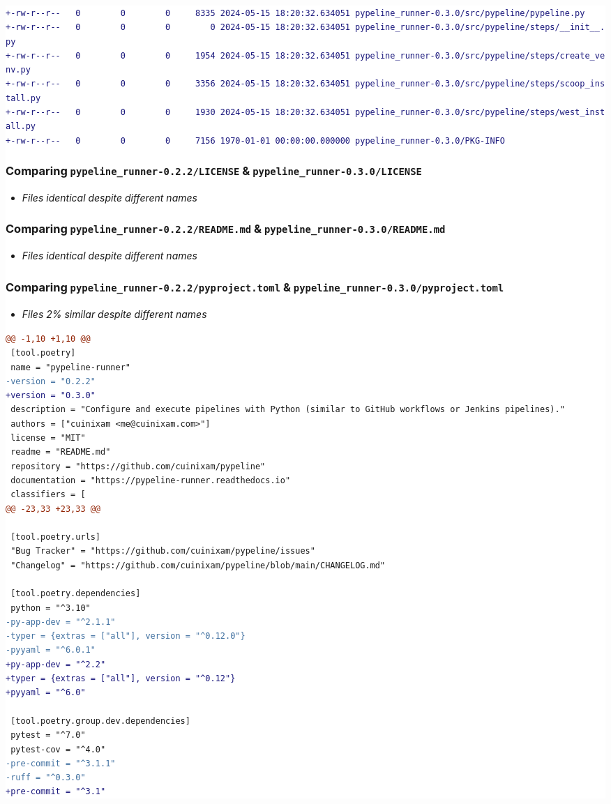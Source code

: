 ```diff
+-rw-r--r--   0        0        0     8335 2024-05-15 18:20:32.634051 pypeline_runner-0.3.0/src/pypeline/pypeline.py
+-rw-r--r--   0        0        0        0 2024-05-15 18:20:32.634051 pypeline_runner-0.3.0/src/pypeline/steps/__init__.py
+-rw-r--r--   0        0        0     1954 2024-05-15 18:20:32.634051 pypeline_runner-0.3.0/src/pypeline/steps/create_venv.py
+-rw-r--r--   0        0        0     3356 2024-05-15 18:20:32.634051 pypeline_runner-0.3.0/src/pypeline/steps/scoop_install.py
+-rw-r--r--   0        0        0     1930 2024-05-15 18:20:32.634051 pypeline_runner-0.3.0/src/pypeline/steps/west_install.py
+-rw-r--r--   0        0        0     7156 1970-01-01 00:00:00.000000 pypeline_runner-0.3.0/PKG-INFO
```

### Comparing `pypeline_runner-0.2.2/LICENSE` & `pypeline_runner-0.3.0/LICENSE`

 * *Files identical despite different names*

### Comparing `pypeline_runner-0.2.2/README.md` & `pypeline_runner-0.3.0/README.md`

 * *Files identical despite different names*

### Comparing `pypeline_runner-0.2.2/pyproject.toml` & `pypeline_runner-0.3.0/pyproject.toml`

 * *Files 2% similar despite different names*

```diff
@@ -1,10 +1,10 @@
 [tool.poetry]
 name = "pypeline-runner"
-version = "0.2.2"
+version = "0.3.0"
 description = "Configure and execute pipelines with Python (similar to GitHub workflows or Jenkins pipelines)."
 authors = ["cuinixam <me@cuinixam.com>"]
 license = "MIT"
 readme = "README.md"
 repository = "https://github.com/cuinixam/pypeline"
 documentation = "https://pypeline-runner.readthedocs.io"
 classifiers = [
@@ -23,33 +23,33 @@
 
 [tool.poetry.urls]
 "Bug Tracker" = "https://github.com/cuinixam/pypeline/issues"
 "Changelog" = "https://github.com/cuinixam/pypeline/blob/main/CHANGELOG.md"
 
 [tool.poetry.dependencies]
 python = "^3.10"
-py-app-dev = "^2.1.1"
-typer = {extras = ["all"], version = "^0.12.0"}
-pyyaml = "^6.0.1"
+py-app-dev = "^2.2"
+typer = {extras = ["all"], version = "^0.12"}
+pyyaml = "^6.0"
 
 [tool.poetry.group.dev.dependencies]
 pytest = "^7.0"
 pytest-cov = "^4.0"
-pre-commit = "^3.1.1"
-ruff = "^0.3.0"
+pre-commit = "^3.1"
```